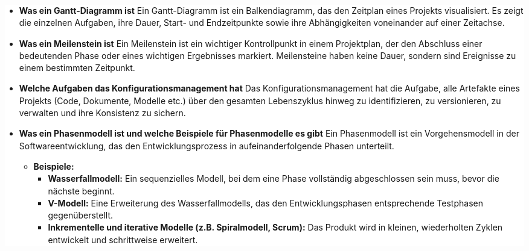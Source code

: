 *   **Was ein Gantt-Diagramm ist**
    Ein Gantt-Diagramm ist ein Balkendiagramm, das den Zeitplan eines Projekts visualisiert. Es zeigt die einzelnen Aufgaben, ihre Dauer, Start- und Endzeitpunkte sowie ihre Abhängigkeiten voneinander auf einer Zeitachse.

*   **Was ein Meilenstein ist**
    Ein Meilenstein ist ein wichtiger Kontrollpunkt in einem Projektplan, der den Abschluss einer bedeutenden Phase oder eines wichtigen Ergebnisses markiert. Meilensteine haben keine Dauer, sondern sind Ereignisse zu einem bestimmten Zeitpunkt.

*   **Welche Aufgaben das Konfigurationsmanagement hat**
    Das Konfigurationsmanagement hat die Aufgabe, alle Artefakte eines Projekts (Code, Dokumente, Modelle etc.) über den gesamten Lebenszyklus hinweg zu identifizieren, zu versionieren, zu verwalten und ihre Konsistenz zu sichern.

*   **Was ein Phasenmodell ist und welche Beispiele für Phasenmodelle es gibt**
    Ein Phasenmodell ist ein Vorgehensmodell in der Softwareentwicklung, das den Entwicklungsprozess in aufeinanderfolgende Phasen unterteilt.
    *   **Beispiele:**
        *   **Wasserfallmodell:** Ein sequenzielles Modell, bei dem eine Phase vollständig abgeschlossen sein muss, bevor die nächste beginnt.
        *   **V-Modell:** Eine Erweiterung des Wasserfallmodells, das den Entwicklungsphasen entsprechende Testphasen gegenüberstellt.
        *   **Inkrementelle und iterative Modelle (z.B. Spiralmodell, Scrum):** Das Produkt wird in kleinen, wiederholten Zyklen entwickelt und schrittweise erweitert.